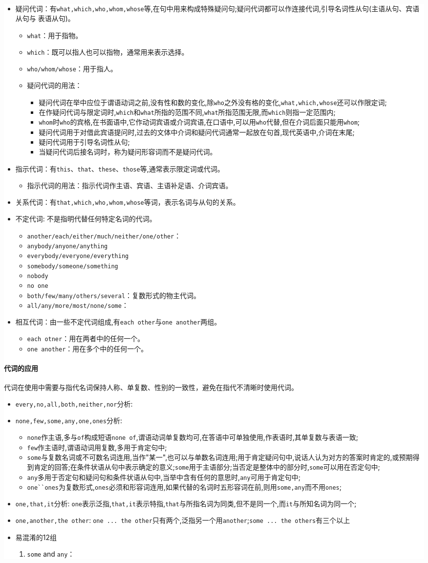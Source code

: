 * 疑问代词：有`what,which,who,whom,whose`等,在句中用来构成特殊疑问句;疑问代词都可以作连接代词,引导名词性从句(主语从句、宾语从句与
表语从句)。

  * `what`：用于指物。
  * `which`：既可以指人也可以指物，通常用来表示选择。
  * `who/whom/whose`：用于指人。

  * 疑问代词的用法：

    * 疑问代词在举中应位于谓语动词之前,没有性和数的变化,除`who`之外没有格的变化,`what,which,whose`还可以作限定词;
    * 在作疑问代词与限定词时,`which`和`what`所指的范围不同,`what`所指范围无限,而`which`则指一定范围内;
    * `whom`时`who`的宾格,在书面语中,它作动词宾语或介词宾语,在口语中,可以用`who`代替,但在介词后面只能用`whom`;
    * 疑问代词用于对借此宾语提问时,过去的文体中介词和疑问代词通常一起放在句首,现代英语中,介词在末尾;
    * 疑问代词用于引导名词性从句;
    * 当疑问代词后接名词时，称为疑问形容词而不是疑问代词。

* 指示代词：有`this`、`that`、`these`、`those`等,通常表示限定词或代词。

  * 指示代词的用法：指示代词作主语、宾语、主语补足语、介词宾语。

* 关系代词：有`that,which,who,whom,whose`等词，表示名词与从句的关系。

* 不定代词: 不是指明代替任何特定名词的代词。
  
  * `another/each/either/much/neither/one/other`：
  * `anybody/anyone/anything`
  * `everybody/everyone/everything`
  * `somebody/someone/something`
  * `nobody`
  * `no one`
  * `both/few/many/others/several`：复数形式的物主代词。
  * `all/any/more/most/none/some`：

* 相互代词：由一些不定代词组成,有`each other`与`one another`两组。

  * `each otner`：用在两者中的任何一个。
  * `one another`：用在多个中的任何一个。

#### 代词的应用

代词在使用中需要与指代名词保持人称、单复数、性别的一致性，避免在指代不清晰时使用代词。

* `every,no,all,both,neither,nor`分析:
* `none,few,some,any,one,ones`分析:

  * `none`作主语,多与`of`构成短语`none of`,谓语动词单复数均可,在答语中可单独使用,作表语时,其单复数与表语一致;
  * `few`作主语时,谓语动词用复数,多用于肯定句中;
  * `some`与复数名词或不可数名词连用,当作"某一",也可以与单数名词连用;用于肯定疑问句中,说话人认为对方的答案时肯定的,或预期得到肯定的回答;在条件状语从句中表示确定的意义;`some`用于主语部分;当否定是整体中的部分时,`some`可以用在否定句中;
  * `any`多用于否定句和疑问句和条件状语从句中,当举中含有任何的意思时,`any`可用于肯定句中;
  * `one``ones`为复数形式,`ones`必须和形容词连用,如果代替的名词时五形容词在前,则用`some,any`而不用`ones`;

* `one,that,it`分析: `one`表示泛指,`that,it`表示特指,`that`与所指名词为同类,但不是同一个,而`it`与所知名词为同一个;
* `one,another,the other`: `one ... the other`只有两个,泛指另一个用`another`;`some ... the others`有三个以上

* 易混淆的12组

  1. `some` and `any`：
